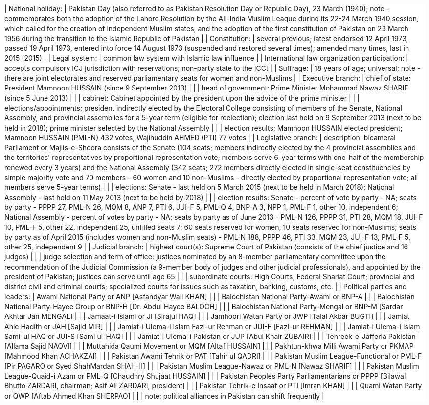 | National holiday: | Pakistan Day (also referred to as Pakistan Resolution Day or Republic Day), 23 March (1940); note - commemorates both the adoption of the Lahore Resolution by the All-India Muslim League during its 22-24 March 1940 session, which called for the creation of independent Muslim states, and the adoption of the first constitution of Pakistan on 23 March 1956 during the transition to the Islamic Republic of Pakistan |
| Constitution: | several previous; latest endorsed 12 April 1973, passed 19 April 1973, entered into force 14 August 1973 (suspended and restored several times); amended many times, last in 2015 (2015) |
| Legal system: | common law system with Islamic law influence |
| International law organization participation: | accepts compulsory ICJ jurisdiction with reservations; non-party state to the ICCt |
| Suffrage: | 18 years of age; universal; note - there are joint electorates and reserved parliamentary seats for women and non-Muslims |
| Executive branch: | chief of state: President Mamnoon HUSSAIN (since 9 September 2013) |
| | head of government: Prime Minister Mohammad Nawaz SHARIF (since 5 June 2013) |
| | cabinet: Cabinet appointed by the president upon the advice of the prime minister |
| | elections/appointments: president indirectly elected by the Electoral College consisting of members of the Senate, National Assembly, and provincial assemblies for a 5-year term (eligible for reelection); election last held on 9 September 2013 (next to be held in 2018); prime minister selected by the National Assembly |
| | election results: Mamnoon HUSSAIN elected president; Mamnoon HUSSAIN (PML-N) 432 votes, Wajihuddin AHMED (PTI) 77 votes |
| Legislative branch: | description: bicameral Parliament or Majlis-e-Shoora consists of the Senate (104 seats; members indirectly elected by the 4 provincial assemblies and the territories' representatives by proportional representation vote; members serve 6-year terms with one-half of the membership renewed every 3 years) and the National Assembly (342 seats; 272 members directly elected in single-seat constituencies by simple majority vote and 70 members - 60 women and 10 non-Muslims - directly elected by proportional representation vote; all members serve 5-year terms) |
| | elections: Senate - last held on 5 March 2015 (next to be held in March 2018); National Assembly - last held on 11 May 2013 (next to be held by 2018) |
| | election results: Senate - percent of vote by party - NA; seats by party - PPPP 27, PML-N 26, MQM 8, ANP 7, PTI 6, JUI-F 5, PML-Q 4, BNP-A 3, NPP 1, PML-F 1, other 10, independent 6; National Assembly - percent of votes by party - NA; seats by party as of June 2013 - PML-N 126, PPPP 31, PTI 28, MQM 18, JUI-F 10, PML-F 5, other 22, independent 25, unfilled seats 7; 60 seats reserved for women, 10 seats reserved for non-Muslims; seats by party as of April 2015 (includes women and non-Muslim seats) - PML-N 188, PPPP 46, PTI 33, MQM 23, JUI-F 13, PML-F 5, other 25, independent 9 |
| Judicial branch: | highest court(s): Supreme Court of Pakistan (consists of the chief justice and 16 judges) |
| | judge selection and term of office: justices nominated by an 8-member parliamentary committee upon the recommendation of the Judicial Commission (a 9-member body of judges and other judicial professionals), and appointed by the president of Pakistan; justices can serve until age 65 |
| | subordinate courts: High Courts; Federal Shariat Court; provincial and district civil and criminal courts; specialized courts for issues such as taxation, banking, customs, etc. |
| Political parties and leaders: | Awami National Party or ANP [Asfandyar Wali KHAN] |
| | Balochistan National Party-Awami or BNP-A |
| | Balochistan National Party-Hayee Group or BNP-H [Dr. Abdul Hayee BALOCH] |
| | Balochistan National Party-Mengal or BNP-M [Sardar Akhtar Jan MENGAL] |
| | Jamaat-i Islami or JI [Sirajul HAQ] |
| | Jamhoori Watan Party or JWP [Talal Akbar BUGTI] |
| | Jamiat Ahle Hadith or JAH [Sajid MIR] |
| | Jamiat-i Ulema-i Islam Fazl-ur Rehman or JUI-F [Fazl-ur REHMAN] |
| | Jamiat-i Ulema-i Islam Sami-ul HAQ or JUI-S [Sami ul-HAQ] |
| | Jamiat-i Ulema-i Pakistan or JUP [Abul Khair ZUBAIR] |
| | Tehreek-e-Jafferia Pakistan [Allama Sajid NAQVI] |
| | Muttahida Qaumi Movement or MQM [Altaf HUSSAIN] |
| | Pakhtun-khwa Milli Awami Party or PKMAP [Mahmood Khan ACHAKZAI] |
| | Pakistan Awami Tehrik or PAT [Tahir ul QADRI] |
| | Pakistan Muslim League-Functional or PML-F [Pir PAGARO or Syed ShahMardan SHAH-II] |
| | Pakistan Muslim League-Nawaz or PML-N [Nawaz SHARIF] |
| | Pakistan Muslim League-Quaid-i Azam or PML-Q [Chaudhry Shujaat HUSSAIN] |
| | Pakistan Peoples Party Parliamentarians or PPPP [Bilawal Bhutto ZARDARI, chairman; Asif Ali ZARDARI, president] |
| | Pakistan Tehrik-e Insaaf or PTI [Imran KHAN] |
| | Quami Watan Party or QWP [Aftab Ahmed Khan SHERPAO] |
| | note: political alliances in Pakistan can shift frequently |